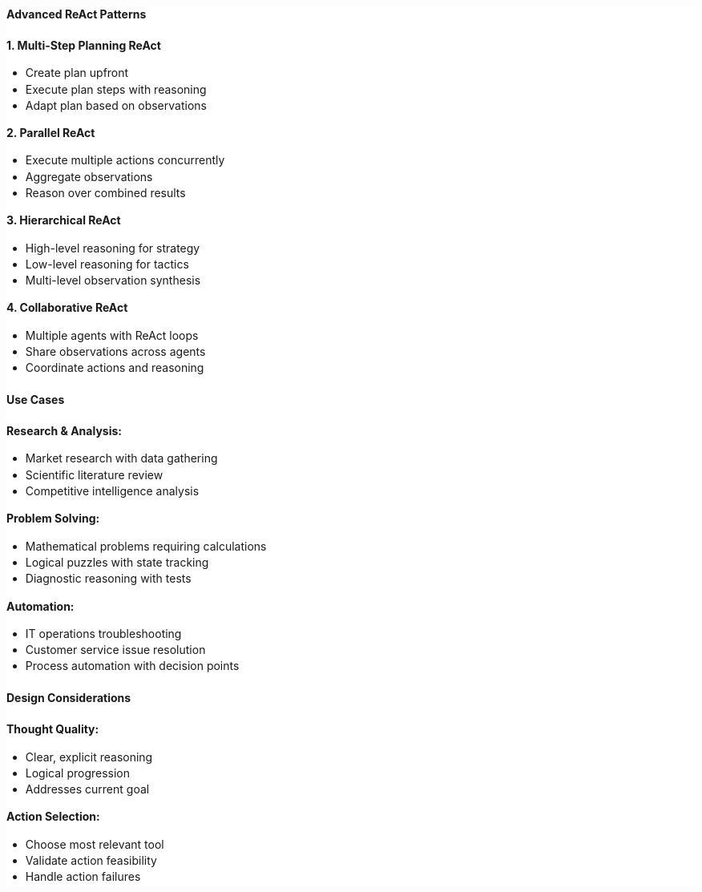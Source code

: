 #### Advanced ReAct Patterns

**1. Multi-Step Planning ReAct**

- Create plan upfront
- Execute plan steps with reasoning
- Adapt plan based on observations

**2. Parallel ReAct**

- Execute multiple actions concurrently
- Aggregate observations
- Reason over combined results

**3. Hierarchical ReAct**

- High-level reasoning for strategy
- Low-level reasoning for tactics
- Multi-level observation synthesis

**4. Collaborative ReAct**

- Multiple agents with ReAct loops
- Share observations across agents
- Coordinate actions and reasoning

#### Use Cases

**Research & Analysis:**

- Market research with data gathering
- Scientific literature review
- Competitive intelligence analysis

**Problem Solving:**

- Mathematical problems requiring calculations
- Logical puzzles with state tracking
- Diagnostic reasoning with tests

**Automation:**

- IT operations troubleshooting
- Customer service issue resolution
- Process automation with decision points

#### Design Considerations

**Thought Quality:**

- Clear, explicit reasoning
- Logical progression
- Addresses current goal

**Action Selection:**

- Choose most relevant tool
- Validate action feasibility
- Handle action failures
